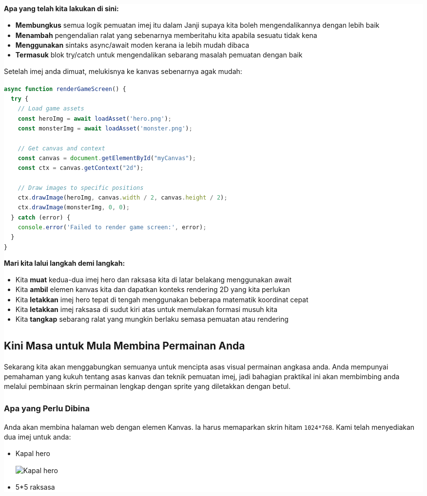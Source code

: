 **Apa yang telah kita lakukan di sini:**
- **Membungkus** semua logik pemuatan imej itu dalam Janji supaya kita boleh mengendalikannya dengan lebih baik
- **Menambah** pengendalian ralat yang sebenarnya memberitahu kita apabila sesuatu tidak kena
- **Menggunakan** sintaks async/await moden kerana ia lebih mudah dibaca
- **Termasuk** blok try/catch untuk mengendalikan sebarang masalah pemuatan dengan baik

Setelah imej anda dimuat, melukisnya ke kanvas sebenarnya agak mudah:

```javascript
async function renderGameScreen() {
  try {
    // Load game assets
    const heroImg = await loadAsset('hero.png');
    const monsterImg = await loadAsset('monster.png');

    // Get canvas and context
    const canvas = document.getElementById("myCanvas");
    const ctx = canvas.getContext("2d");

    // Draw images to specific positions
    ctx.drawImage(heroImg, canvas.width / 2, canvas.height / 2);
    ctx.drawImage(monsterImg, 0, 0);
  } catch (error) {
    console.error('Failed to render game screen:', error);
  }
}
```

**Mari kita lalui langkah demi langkah:**
- Kita **muat** kedua-dua imej hero dan raksasa kita di latar belakang menggunakan await
- Kita **ambil** elemen kanvas kita dan dapatkan konteks rendering 2D yang kita perlukan
- Kita **letakkan** imej hero tepat di tengah menggunakan beberapa matematik koordinat cepat
- Kita **letakkan** imej raksasa di sudut kiri atas untuk memulakan formasi musuh kita
- Kita **tangkap** sebarang ralat yang mungkin berlaku semasa pemuatan atau rendering

## Kini Masa untuk Mula Membina Permainan Anda

Sekarang kita akan menggabungkan semuanya untuk mencipta asas visual permainan angkasa anda. Anda mempunyai pemahaman yang kukuh tentang asas kanvas dan teknik pemuatan imej, jadi bahagian praktikal ini akan membimbing anda melalui pembinaan skrin permainan lengkap dengan sprite yang diletakkan dengan betul.

### Apa yang Perlu Dibina

Anda akan membina halaman web dengan elemen Kanvas. Ia harus memaparkan skrin hitam `1024*768`. Kami telah menyediakan dua imej untuk anda:

- Kapal hero

   ![Kapal hero](../../../../translated_images/player.dd24c1afa8c71e9b82b2958946d4bad13308681392d4b5ddcc61a0e818ef8088.ms.png)

- 5*5 raksasa
